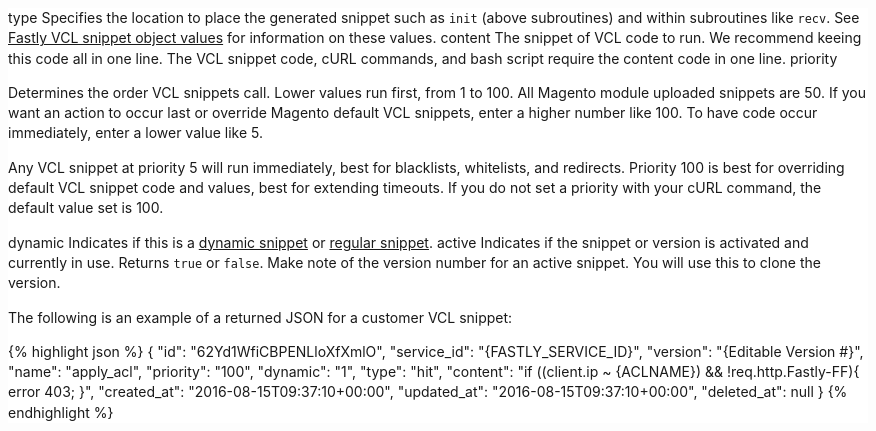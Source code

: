 </tr>
<tr>
<td>type</td>
<td>Specifies the location to place the generated snippet such as <code>init</code> (above subroutines) and within subroutines like <code>recv</code>. See <a href="https://docs.fastly.com/api/config#snippet">Fastly VCL snippet object values</a> for information on these values.</td>
</tr>
<tr>
<td>content</td>
<td>The snippet of VCL code to run. We recommend keeing this code all in one line. The VCL snippet code, cURL commands, and bash script require the content code in one line.</td>
</tr>
<tr>
<td>priority</td>
<td><p>Determines the order VCL snippets call. Lower values run first, from 1 to 100. All Magento module uploaded snippets are 50. If you want an action to occur last or override Magento default VCL snippets, enter a higher number like 100. To have code occur immediately, enter a lower value like 5.</p>
<p>Any VCL snippet at priority 5 will run immediately, best for blacklists, whitelists, and redirects. Priority 100 is best for overriding default VCL snippet code and values, best for extending timeouts. If you do not set a priority with your cURL command, the default value set is 100.</p></td>
</tr>
<tr>
<td>dynamic</td>
<td>Indicates if this is a <a href="https://docs.fastly.com/guides/vcl-snippets/using-dynamic-vcl-snippets">dynamic snippet</a> or <a href="https://docs.fastly.com/guides/vcl-snippets/using-regular-vcl-snippets">regular snippet</a>.</td>
</tr>
<tr>
<td>active</td>
<td>Indicates if the snippet or version is activated and currently in use. Returns <code>true</code> or <code>false</code>. Make note of the version number for an active snippet. You will use this to clone the version. </td>
</tr>
</table>

The following is an example of a returned JSON for a customer VCL snippet:

{% highlight json %}
{
  "id": "62Yd1WfiCBPENLloXfXmlO",
  "service_id": "{FASTLY_SERVICE_ID}",
  "version": "{Editable Version #}",
  "name": "apply_acl",
  "priority": "100",
  "dynamic": "1",
  "type": "hit",
  "content": "if ((client.ip ~ {ACLNAME}) && !req.http.Fastly-FF){ error 403; }",
  "created_at": "2016-08-15T09:37:10+00:00",
  "updated_at": "2016-08-15T09:37:10+00:00",
  "deleted_at": null
}
{% endhighlight %}
